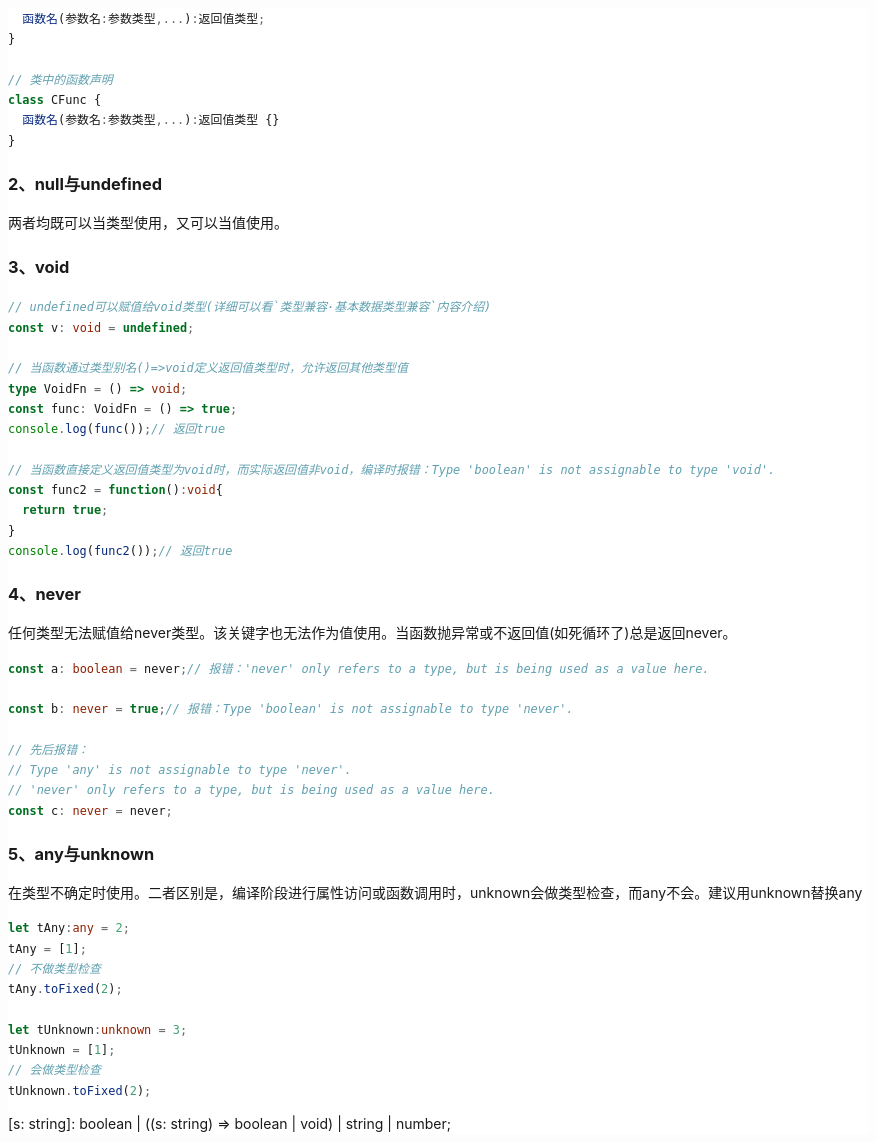 ```typescript
  函数名(参数名:参数类型,...):返回值类型;
}

// 类中的函数声明
class CFunc {
  函数名(参数名:参数类型,...):返回值类型 {}
}
```

### 2、null与undefined
两者均既可以当类型使用，又可以当值使用。

### 3、void
```typescript
// undefined可以赋值给void类型(详细可以看`类型兼容·基本数据类型兼容`内容介绍)
const v: void = undefined;

// 当函数通过类型别名()=>void定义返回值类型时，允许返回其他类型值
type VoidFn = () => void;
const func: VoidFn = () => true;
console.log(func());// 返回true

// 当函数直接定义返回值类型为void时，而实际返回值非void，编译时报错：Type 'boolean' is not assignable to type 'void'.
const func2 = function():void{
  return true;
}
console.log(func2());// 返回true
```

### 4、never
任何类型无法赋值给never类型。该关键字也无法作为值使用。当函数抛异常或不返回值(如死循环了)总是返回never。
```typescript
const a: boolean = never;// 报错：'never' only refers to a type, but is being used as a value here.

const b: never = true;// 报错：Type 'boolean' is not assignable to type 'never'.

// 先后报错：
// Type 'any' is not assignable to type 'never'. 
// 'never' only refers to a type, but is being used as a value here.
const c: never = never;
```

### 5、any与unknown
在类型不确定时使用。二者区别是，编译阶段进行属性访问或函数调用时，unknown会做类型检查，而any不会。建议用unknown替换any

```typescript
let tAny:any = 2;
tAny = [1];
// 不做类型检查
tAny.toFixed(2);

let tUnknown:unknown = 3;
tUnknown = [1];
// 会做类型检查
tUnknown.toFixed(2);
```


  [prop: string]: any;
  [idx:number]: number;
  [index: string]: number;
  [s: string]: boolean | ((s: string) => boolean | void) | string | number;